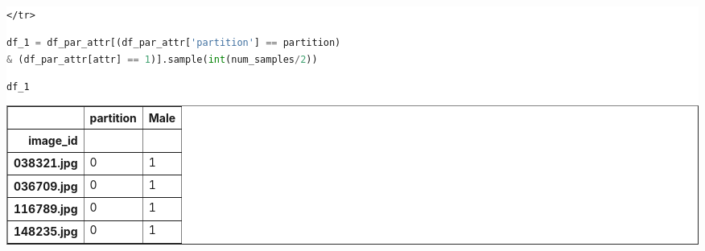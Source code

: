     </tr>
  </tbody>
</table>
</div>




```python
df_1 = df_par_attr[(df_par_attr['partition'] == partition)
& (df_par_attr[attr] == 1)].sample(int(num_samples/2))
```


```python
df_1
```




<div>
<style scoped>
    .dataframe tbody tr th:only-of-type {
        vertical-align: middle;
    }

    .dataframe tbody tr th {
        vertical-align: top;
    }

    .dataframe thead th {
        text-align: right;
    }
</style>
<table border="1" class="dataframe">
  <thead>
    <tr style="text-align: right;">
      <th></th>
      <th>partition</th>
      <th>Male</th>
    </tr>
    <tr>
      <th>image_id</th>
      <th></th>
      <th></th>
    </tr>
  </thead>
  <tbody>
    <tr>
      <th>038321.jpg</th>
      <td>0</td>
      <td>1</td>
    </tr>
    <tr>
      <th>036709.jpg</th>
      <td>0</td>
      <td>1</td>
    </tr>
    <tr>
      <th>116789.jpg</th>
      <td>0</td>
      <td>1</td>
    </tr>
    <tr>
      <th>148235.jpg</th>
      <td>0</td>
      <td>1</td>
    </tr>
    <tr>